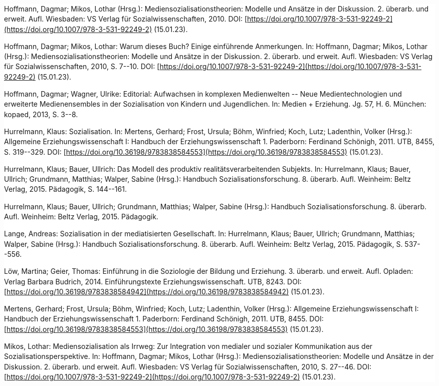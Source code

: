 Hoffmann, Dagmar; Mikos, Lothar (Hrsg.): Mediensozialisationstheorien:
Modelle und Ansätze in der Diskussion. 2. überarb. und erweit. Aufl.
Wiesbaden: VS Verlag für Sozialwissenschaften, 2010. DOI:
[https://doi.org/10.1007/978-3-531-92249-2](https://doi.org/10.1007/978-3-531-92249-2)
(15.01.23).

Hoffmann, Dagmar; Mikos, Lothar: Warum dieses Buch? Einige einführende
Anmerkungen. In: Hoffmann, Dagmar; Mikos, Lothar (Hrsg.):
Mediensozialisationstheorien: Modelle und Ansätze in der Diskussion. 2.
überarb. und erweit. Aufl. Wiesbaden: VS Verlag für
Sozialwissenschaften, 2010, S. 7--10. DOI:
[https://doi.org/10.1007/978-3-531-92249-2](https://doi.org/10.1007/978-3-531-92249-2)
(15.01.23).

Hoffmann, Dagmar; Wagner, Ulrike: Editorial: Aufwachsen in komplexen
Medienwelten -- Neue Medientechnologien und erweiterte Medienensembles
in der Sozialisation von Kindern und Jugendlichen. In: Medien +
Erziehung. Jg. 57, H. 6. München: kopaed, 2013, S. 3--8.

Hurrelmann, Klaus: Sozialisation. In: Mertens, Gerhard; Frost, Ursula;
Böhm, Winfried; Koch, Lutz; Ladenthin, Volker (Hrsg.): Allgemeine
Erziehungswissenschaft I: Handbuch der Erziehungswissenschaft 1.
Paderborn: Ferdinand Schönigh, 2011. UTB, 8455, S. 319--329. DOI:
[https://doi.org/10.36198/9783838584553](https://doi.org/10.36198/9783838584553)
(15.01.23).

Hurrelmann, Klaus; Bauer, Ullrich: Das Modell des produktiv
realitätsverarbeitenden Subjekts. In: Hurrelmann, Klaus; Bauer, Ullrich;
Grundmann, Matthias; Walper, Sabine (Hrsg.): Handbuch
Sozialisationsforschung. 8. überarb. Aufl. Weinheim: Beltz Verlag, 2015.
Pädagogik, S. 144--161.

Hurrelmann, Klaus; Bauer, Ullrich; Grundmann, Matthias; Walper, Sabine
(Hrsg.): Handbuch Sozialisationsforschung. 8. überarb. Aufl. Weinheim:
Beltz Verlag, 2015. Pädagogik.

Lange, Andreas: Sozialisation in der mediatisierten Gesellschaft. In:
Hurrelmann, Klaus; Bauer, Ullrich; Grundmann, Matthias; Walper, Sabine
(Hrsg.): Handbuch Sozialisationsforschung. 8. überarb. Aufl. Weinheim:
Beltz Verlag, 2015. Pädagogik, S. 537--556.

Löw, Martina; Geier, Thomas: Einführung in die Soziologie der Bildung
und Erziehung. 3. überarb. und erweit. Aufl. Opladen: Verlag Barbara
Budrich, 2014. Einführungstexte Erziehungswissenschaft. UTB, 8243. DOI:
[https://doi.org/10.36198/9783838584942](https://doi.org/10.36198/9783838584942)
(15.01.23).

Mertens, Gerhard; Frost, Ursula; Böhm, Winfried; Koch, Lutz; Ladenthin,
Volker (Hrsg.): Allgemeine Erziehungswissenschaft I: Handbuch der
Erziehungswissenschaft 1. Paderborn: Ferdinand Schönigh, 2011. UTB,
8455. DOI:
[https://doi.org/10.36198/9783838584553](https://doi.org/10.36198/9783838584553)
(15.01.23).

Mikos, Lothar: Mediensozialisation als Irrweg: Zur Integration von
medialer und sozialer Kommunikation aus der Sozialisationsperspektive.
In: Hoffmann, Dagmar; Mikos, Lothar (Hrsg.):
Mediensozialisationstheorien: Modelle und Ansätze in der Diskussion. 2.
überarb. und erweit. Aufl. Wiesbaden: VS Verlag für
Sozialwissenschaften, 2010, S. 27--46. DOI:
[https://doi.org/10.1007/978-3-531-92249-2](https://doi.org/10.1007/978-3-531-92249-2)
(15.01.23).
